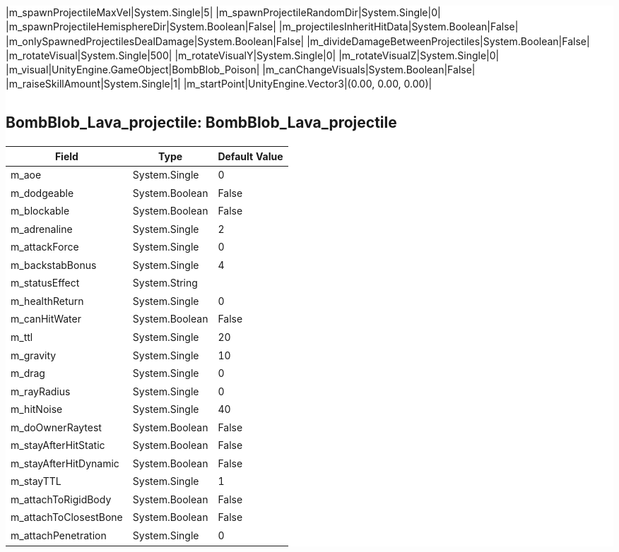 |m_spawnProjectileMaxVel|System.Single|5|
|m_spawnProjectileRandomDir|System.Single|0|
|m_spawnProjectileHemisphereDir|System.Boolean|False|
|m_projectilesInheritHitData|System.Boolean|False|
|m_onlySpawnedProjectilesDealDamage|System.Boolean|False|
|m_divideDamageBetweenProjectiles|System.Boolean|False|
|m_rotateVisual|System.Single|500|
|m_rotateVisualY|System.Single|0|
|m_rotateVisualZ|System.Single|0|
|m_visual|UnityEngine.GameObject|BombBlob_Poison|
|m_canChangeVisuals|System.Boolean|False|
|m_raiseSkillAmount|System.Single|1|
|m_startPoint|UnityEngine.Vector3|(0.00, 0.00, 0.00)|

## BombBlob_Lava_projectile: BombBlob_Lava_projectile

|Field|Type|Default Value|
|-----|----|-------------|
|m_aoe|System.Single|0|
|m_dodgeable|System.Boolean|False|
|m_blockable|System.Boolean|False|
|m_adrenaline|System.Single|2|
|m_attackForce|System.Single|0|
|m_backstabBonus|System.Single|4|
|m_statusEffect|System.String||
|m_healthReturn|System.Single|0|
|m_canHitWater|System.Boolean|False|
|m_ttl|System.Single|20|
|m_gravity|System.Single|10|
|m_drag|System.Single|0|
|m_rayRadius|System.Single|0|
|m_hitNoise|System.Single|40|
|m_doOwnerRaytest|System.Boolean|False|
|m_stayAfterHitStatic|System.Boolean|False|
|m_stayAfterHitDynamic|System.Boolean|False|
|m_stayTTL|System.Single|1|
|m_attachToRigidBody|System.Boolean|False|
|m_attachToClosestBone|System.Boolean|False|
|m_attachPenetration|System.Single|0|